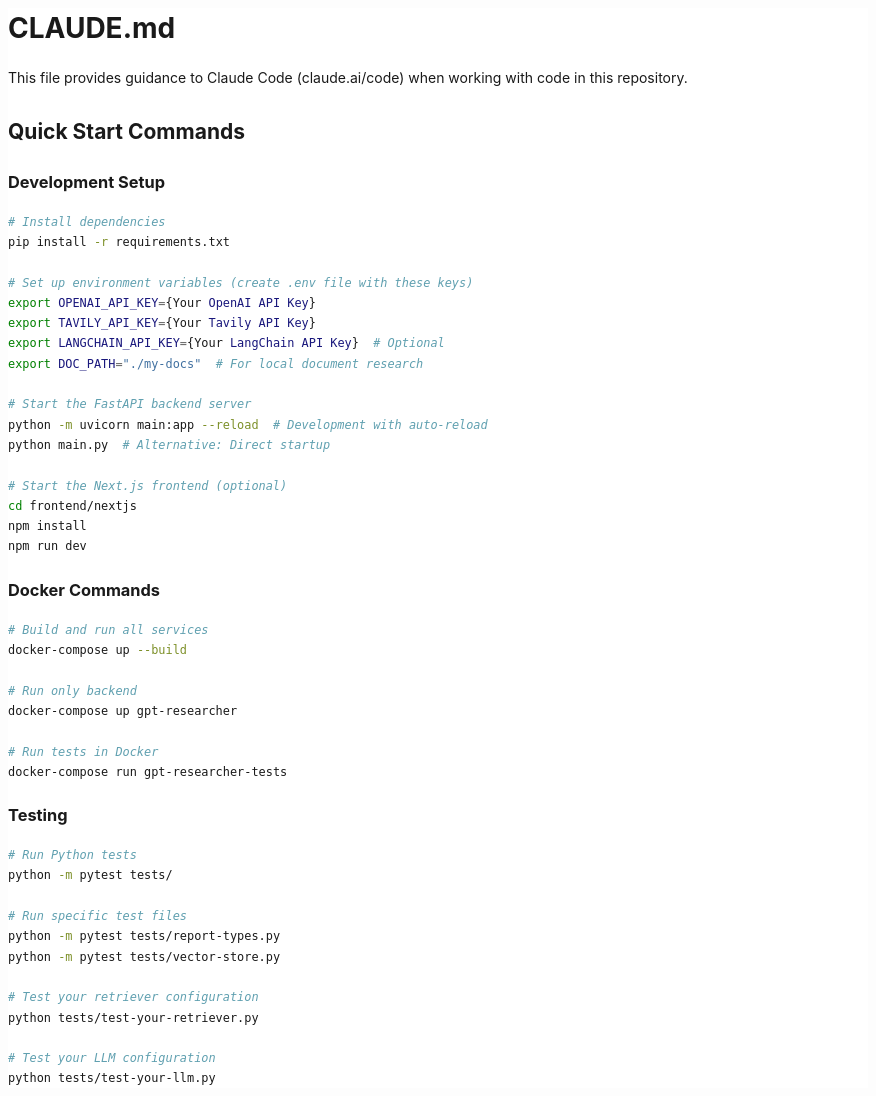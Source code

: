 # CLAUDE.md

This file provides guidance to Claude Code (claude.ai/code) when working with code in this repository.

## Quick Start Commands

### Development Setup
```bash
# Install dependencies
pip install -r requirements.txt

# Set up environment variables (create .env file with these keys)
export OPENAI_API_KEY={Your OpenAI API Key}
export TAVILY_API_KEY={Your Tavily API Key}
export LANGCHAIN_API_KEY={Your LangChain API Key}  # Optional
export DOC_PATH="./my-docs"  # For local document research

# Start the FastAPI backend server
python -m uvicorn main:app --reload  # Development with auto-reload
python main.py  # Alternative: Direct startup

# Start the Next.js frontend (optional)
cd frontend/nextjs
npm install
npm run dev
```

### Docker Commands
```bash
# Build and run all services
docker-compose up --build

# Run only backend
docker-compose up gpt-researcher

# Run tests in Docker
docker-compose run gpt-researcher-tests
```

### Testing
```bash
# Run Python tests
python -m pytest tests/

# Run specific test files
python -m pytest tests/report-types.py
python -m pytest tests/vector-store.py

# Test your retriever configuration
python tests/test-your-retriever.py

# Test your LLM configuration
python tests/test-your-llm.py
```
